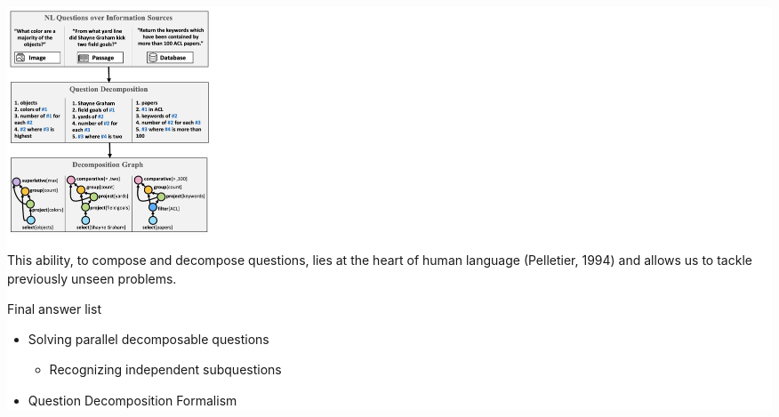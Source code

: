 <img src="${image}/image-20210208172803853.png" alt="image-20210208172803853" style="zoom:25%;" />



This ability, to compose and decompose questions, lies at the heart of human language (Pelletier, 1994) and allows us to tackle previously unseen problems. 



Final answer list 

- Solving parallel decomposable questions
  - Recognizing independent subquestions

- Question Decomposition Formalism